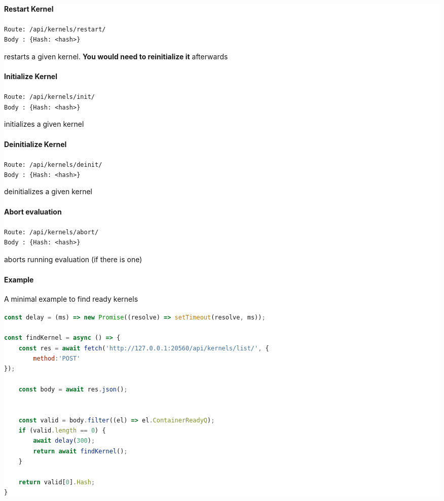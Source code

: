 #### Restart Kernel
```url title="request"
Route: /api/kernels/restart/
Body : {Hash: <hash>}
```

restarts a given kernel. __You would need to reinitialize it__ afterwards

#### Initialize Kernel
```url title="request"
Route: /api/kernels/init/
Body : {Hash: <hash>}
```

initializes a given kernel

#### Deinitialize Kernel
```url title="request"
Route: /api/kernels/deinit/
Body : {Hash: <hash>}
```

deinitializes a given kernel

#### Abort evaluation
```url title="request"
Route: /api/kernels/abort/
Body : {Hash: <hash>}
```

aborts running evaluation (if there is one)


#### Example
A minimal example to find ready kernels

```js
const delay = (ms) => new Promise((resolve) => setTimeout(resolve, ms));

const findKernel = async () => {
	const res = await fetch('http://127.0.0.1:20560/api/kernels/list/', {
        method:'POST'
});
            
	const body = await res.json();
   

	const valid = body.filter((el) => el.ContainerReadyQ);
	if (valid.length == 0) {
	    await delay(300);
	    return await findKernel();
	}

    return valid[0].Hash;
}
```
